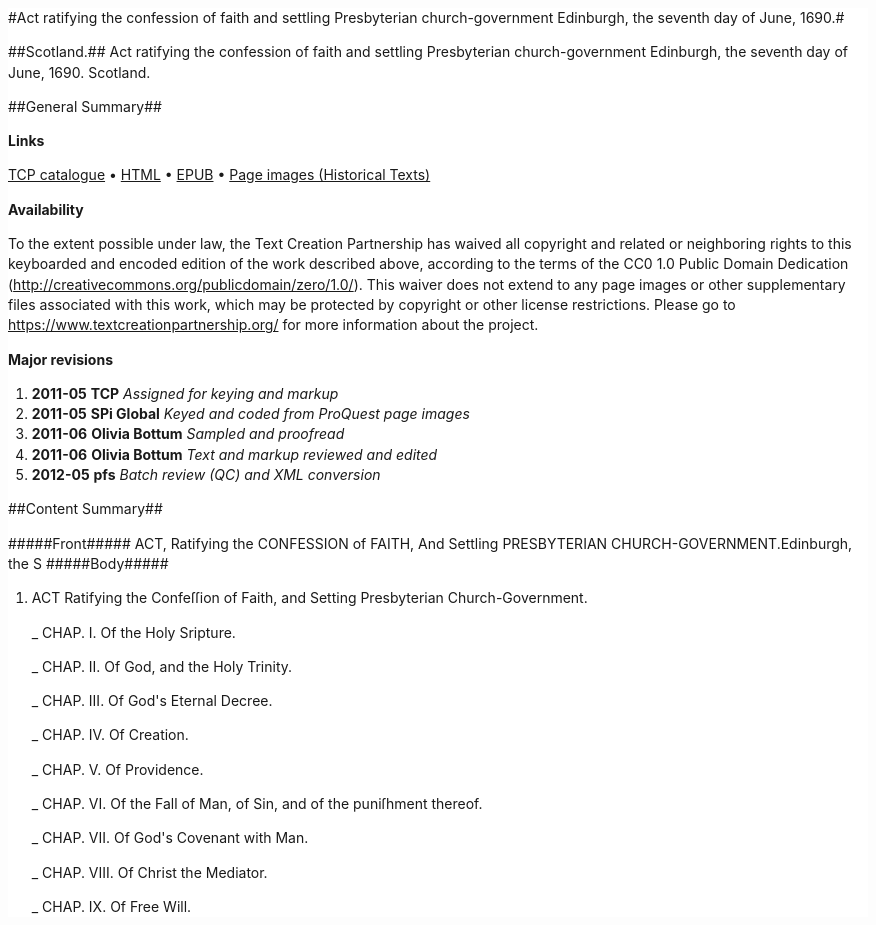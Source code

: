 #Act ratifying the confession of faith and settling Presbyterian church-government Edinburgh, the seventh day of June, 1690.#

##Scotland.##
Act ratifying the confession of faith and settling Presbyterian church-government Edinburgh, the seventh day of June, 1690.
Scotland.

##General Summary##

**Links**

[TCP catalogue](http://www.ota.ox.ac.uk/tcp/)  • 
[HTML](http://tei.it.ox.ac.uk/tcp/Texts-HTML/free/A58/A58583.html)  • 
[EPUB](http://tei.it.ox.ac.uk/tcp/Texts-EPUB/free/A58/A58583.epub) • 
[Page images (Historical Texts)](https://historicaltexts.jisc.ac.uk/eebo-13662510e)

**Availability**

To the extent possible under law, the Text Creation Partnership has waived all copyright and related or neighboring rights to this keyboarded and encoded edition of the work described above, according to the terms of the CC0 1.0 Public Domain Dedication (http://creativecommons.org/publicdomain/zero/1.0/). This waiver does not extend to any page images or other supplementary files associated with this work, which may be protected by copyright or other license restrictions. Please go to https://www.textcreationpartnership.org/ for more information about the project.

**Major revisions**

1. __2011-05__ __TCP__ *Assigned for keying and markup*
1. __2011-05__ __SPi Global__ *Keyed and coded from ProQuest page images*
1. __2011-06__ __Olivia Bottum__ *Sampled and proofread*
1. __2011-06__ __Olivia Bottum__ *Text and markup reviewed and edited*
1. __2012-05__ __pfs__ *Batch review (QC) and XML conversion*

##Content Summary##

#####Front#####
ACT, Ratifying the CONFESSION of FAITH, And Settling PRESBYTERIAN CHURCH-GOVERNMENT.Edinburgh, the S
#####Body#####

1. ACT Ratifying the Confeſſion of Faith, and Setting Presbyterian Church-Government.

    _ CHAP. I. Of the Holy Sripture.

    _ CHAP. II. Of God, and the Holy Trinity.

    _ CHAP. III. Of God's Eternal Decree.

    _ CHAP. IV. Of Creation.

    _ CHAP. V. Of Providence.

    _ CHAP. VI. Of the Fall of Man, of Sin, and of the puniſhment thereof.

    _ CHAP. VII. Of God's Covenant with Man.

    _ CHAP. VIII. Of Christ the Mediator.

    _ CHAP. IX. Of Free Will.
